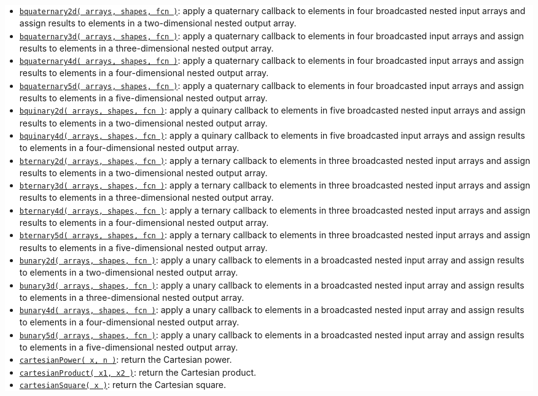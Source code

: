-   <span class="signature">[`bquaternary2d( arrays, shapes, fcn )`][@stdlib/array/base/broadcasted-quaternary2d]</span><span class="delimiter">: </span><span class="description">apply a quaternary callback to elements in four broadcasted nested input arrays and assign results to elements in a two-dimensional nested output array.</span>
-   <span class="signature">[`bquaternary3d( arrays, shapes, fcn )`][@stdlib/array/base/broadcasted-quaternary3d]</span><span class="delimiter">: </span><span class="description">apply a quaternary callback to elements in four broadcasted input arrays and assign results to elements in a three-dimensional nested output array.</span>
-   <span class="signature">[`bquaternary4d( arrays, shapes, fcn )`][@stdlib/array/base/broadcasted-quaternary4d]</span><span class="delimiter">: </span><span class="description">apply a quaternary callback to elements in four broadcasted input arrays and assign results to elements in a four-dimensional nested output array.</span>
-   <span class="signature">[`bquaternary5d( arrays, shapes, fcn )`][@stdlib/array/base/broadcasted-quaternary5d]</span><span class="delimiter">: </span><span class="description">apply a quaternary callback to elements in four broadcasted input arrays and assign results to elements in a five-dimensional nested output array.</span>
-   <span class="signature">[`bquinary2d( arrays, shapes, fcn )`][@stdlib/array/base/broadcasted-quinary2d]</span><span class="delimiter">: </span><span class="description">apply a quinary callback to elements in five broadcasted nested input arrays and assign results to elements in a two-dimensional nested output array.</span>
-   <span class="signature">[`bquinary4d( arrays, shapes, fcn )`][@stdlib/array/base/broadcasted-quinary4d]</span><span class="delimiter">: </span><span class="description">apply a quinary callback to elements in five broadcasted input arrays and assign results to elements in a four-dimensional nested output array.</span>
-   <span class="signature">[`bternary2d( arrays, shapes, fcn )`][@stdlib/array/base/broadcasted-ternary2d]</span><span class="delimiter">: </span><span class="description">apply a ternary callback to elements in three broadcasted nested input arrays and assign results to elements in a two-dimensional nested output array.</span>
-   <span class="signature">[`bternary3d( arrays, shapes, fcn )`][@stdlib/array/base/broadcasted-ternary3d]</span><span class="delimiter">: </span><span class="description">apply a ternary callback to elements in three broadcasted nested input arrays and assign results to elements in a three-dimensional nested output array.</span>
-   <span class="signature">[`bternary4d( arrays, shapes, fcn )`][@stdlib/array/base/broadcasted-ternary4d]</span><span class="delimiter">: </span><span class="description">apply a ternary callback to elements in three broadcasted nested input arrays and assign results to elements in a four-dimensional nested output array.</span>
-   <span class="signature">[`bternary5d( arrays, shapes, fcn )`][@stdlib/array/base/broadcasted-ternary5d]</span><span class="delimiter">: </span><span class="description">apply a ternary callback to elements in three broadcasted nested input arrays and assign results to elements in a five-dimensional nested output array.</span>
-   <span class="signature">[`bunary2d( arrays, shapes, fcn )`][@stdlib/array/base/broadcasted-unary2d]</span><span class="delimiter">: </span><span class="description">apply a unary callback to elements in a broadcasted nested input array and assign results to elements in a two-dimensional nested output array.</span>
-   <span class="signature">[`bunary3d( arrays, shapes, fcn )`][@stdlib/array/base/broadcasted-unary3d]</span><span class="delimiter">: </span><span class="description">apply a unary callback to elements in a broadcasted nested input array and assign results to elements in a three-dimensional nested output array.</span>
-   <span class="signature">[`bunary4d( arrays, shapes, fcn )`][@stdlib/array/base/broadcasted-unary4d]</span><span class="delimiter">: </span><span class="description">apply a unary callback to elements in a broadcasted nested input array and assign results to elements in a four-dimensional nested output array.</span>
-   <span class="signature">[`bunary5d( arrays, shapes, fcn )`][@stdlib/array/base/broadcasted-unary5d]</span><span class="delimiter">: </span><span class="description">apply a unary callback to elements in a broadcasted nested input array and assign results to elements in a five-dimensional nested output array.</span>
-   <span class="signature">[`cartesianPower( x, n )`][@stdlib/array/base/cartesian-power]</span><span class="delimiter">: </span><span class="description">return the Cartesian power.</span>
-   <span class="signature">[`cartesianProduct( x1, x2 )`][@stdlib/array/base/cartesian-product]</span><span class="delimiter">: </span><span class="description">return the Cartesian product.</span>
-   <span class="signature">[`cartesianSquare( x )`][@stdlib/array/base/cartesian-square]</span><span class="delimiter">: </span><span class="description">return the Cartesian square.</span>

[@stdlib/array/base/accessor-getter]: https://github.com/stdlib-js/stdlib/tree/develop/lib/node_modules/%40stdlib/array/base/accessor-getter
[@stdlib/array/base/accessor-setter]: https://github.com/stdlib-js/stdlib/tree/develop/lib/node_modules/%40stdlib/array/base/accessor-setter
[@stdlib/array/base/accessor]: https://github.com/stdlib-js/stdlib/tree/develop/lib/node_modules/%40stdlib/array/base/accessor
[@stdlib/array/base/accessors]: https://github.com/stdlib-js/stdlib/tree/develop/lib/node_modules/%40stdlib/array/base/accessors
[@stdlib/array/base/any-by-right]: https://github.com/stdlib-js/stdlib/tree/develop/lib/node_modules/%40stdlib/array/base/any-by-right
[@stdlib/array/base/any-by]: https://github.com/stdlib-js/stdlib/tree/develop/lib/node_modules/%40stdlib/array/base/any-by
[@stdlib/array/base/any]: https://github.com/stdlib-js/stdlib/tree/develop/lib/node_modules/%40stdlib/array/base/any
[@stdlib/array/base/arraylike2object]: https://github.com/stdlib-js/stdlib/tree/develop/lib/node_modules/%40stdlib/array/base/arraylike2object
[@stdlib/array/base/assert]: https://github.com/stdlib-js/stdlib/tree/develop/lib/node_modules/%40stdlib/array/base/assert
[@stdlib/array/base/at]: https://github.com/stdlib-js/stdlib/tree/develop/lib/node_modules/%40stdlib/array/base/at
[@stdlib/array/base/at2d]: https://github.com/stdlib-js/stdlib/tree/develop/lib/node_modules/%40stdlib/array/base/at2d
[@stdlib/array/base/at3d]: https://github.com/stdlib-js/stdlib/tree/develop/lib/node_modules/%40stdlib/array/base/at3d
[@stdlib/array/base/at4d]: https://github.com/stdlib-js/stdlib/tree/develop/lib/node_modules/%40stdlib/array/base/at4d
[@stdlib/array/base/at5d]: https://github.com/stdlib-js/stdlib/tree/develop/lib/node_modules/%40stdlib/array/base/at5d
[@stdlib/array/base/atnd]: https://github.com/stdlib-js/stdlib/tree/develop/lib/node_modules/%40stdlib/array/base/atnd
[@stdlib/array/base/bifurcate-entries-by]: https://github.com/stdlib-js/stdlib/tree/develop/lib/node_modules/%40stdlib/array/base/bifurcate-entries-by
[@stdlib/array/base/bifurcate-entries]: https://github.com/stdlib-js/stdlib/tree/develop/lib/node_modules/%40stdlib/array/base/bifurcate-entries
[@stdlib/array/base/bifurcate-indices-by]: https://github.com/stdlib-js/stdlib/tree/develop/lib/node_modules/%40stdlib/array/base/bifurcate-indices-by
[@stdlib/array/base/bifurcate-indices]: https://github.com/stdlib-js/stdlib/tree/develop/lib/node_modules/%40stdlib/array/base/bifurcate-indices
[@stdlib/array/base/bifurcate-values-by]: https://github.com/stdlib-js/stdlib/tree/develop/lib/node_modules/%40stdlib/array/base/bifurcate-values-by
[@stdlib/array/base/bifurcate-values]: https://github.com/stdlib-js/stdlib/tree/develop/lib/node_modules/%40stdlib/array/base/bifurcate-values
[@stdlib/array/base/binary2d]: https://github.com/stdlib-js/stdlib/tree/develop/lib/node_modules/%40stdlib/array/base/binary2d
[@stdlib/array/base/binary3d]: https://github.com/stdlib-js/stdlib/tree/develop/lib/node_modules/%40stdlib/array/base/binary3d
[@stdlib/array/base/binary4d]: https://github.com/stdlib-js/stdlib/tree/develop/lib/node_modules/%40stdlib/array/base/binary4d
[@stdlib/array/base/binary5d]: https://github.com/stdlib-js/stdlib/tree/develop/lib/node_modules/%40stdlib/array/base/binary5d
[@stdlib/array/base/binarynd]: https://github.com/stdlib-js/stdlib/tree/develop/lib/node_modules/%40stdlib/array/base/binarynd
[@stdlib/array/base/broadcast-array]: https://github.com/stdlib-js/stdlib/tree/develop/lib/node_modules/%40stdlib/array/base/broadcast-array
[@stdlib/array/base/broadcasted-binary2d]: https://github.com/stdlib-js/stdlib/tree/develop/lib/node_modules/%40stdlib/array/base/broadcasted-binary2d
[@stdlib/array/base/broadcasted-binary3d]: https://github.com/stdlib-js/stdlib/tree/develop/lib/node_modules/%40stdlib/array/base/broadcasted-binary3d
[@stdlib/array/base/broadcasted-binary4d]: https://github.com/stdlib-js/stdlib/tree/develop/lib/node_modules/%40stdlib/array/base/broadcasted-binary4d
[@stdlib/array/base/broadcasted-binary5d]: https://github.com/stdlib-js/stdlib/tree/develop/lib/node_modules/%40stdlib/array/base/broadcasted-binary5d
[@stdlib/array/base/broadcasted-quaternary2d]: https://github.com/stdlib-js/stdlib/tree/develop/lib/node_modules/%40stdlib/array/base/broadcasted-quaternary2d
[@stdlib/array/base/broadcasted-quaternary3d]: https://github.com/stdlib-js/stdlib/tree/develop/lib/node_modules/%40stdlib/array/base/broadcasted-quaternary3d
[@stdlib/array/base/broadcasted-quaternary4d]: https://github.com/stdlib-js/stdlib/tree/develop/lib/node_modules/%40stdlib/array/base/broadcasted-quaternary4d
[@stdlib/array/base/broadcasted-quaternary5d]: https://github.com/stdlib-js/stdlib/tree/develop/lib/node_modules/%40stdlib/array/base/broadcasted-quaternary5d
[@stdlib/array/base/broadcasted-quinary2d]: https://github.com/stdlib-js/stdlib/tree/develop/lib/node_modules/%40stdlib/array/base/broadcasted-quinary2d
[@stdlib/array/base/broadcasted-quinary4d]: https://github.com/stdlib-js/stdlib/tree/develop/lib/node_modules/%40stdlib/array/base/broadcasted-quinary4d
[@stdlib/array/base/broadcasted-ternary2d]: https://github.com/stdlib-js/stdlib/tree/develop/lib/node_modules/%40stdlib/array/base/broadcasted-ternary2d
[@stdlib/array/base/broadcasted-ternary3d]: https://github.com/stdlib-js/stdlib/tree/develop/lib/node_modules/%40stdlib/array/base/broadcasted-ternary3d
[@stdlib/array/base/broadcasted-ternary4d]: https://github.com/stdlib-js/stdlib/tree/develop/lib/node_modules/%40stdlib/array/base/broadcasted-ternary4d
[@stdlib/array/base/broadcasted-ternary5d]: https://github.com/stdlib-js/stdlib/tree/develop/lib/node_modules/%40stdlib/array/base/broadcasted-ternary5d
[@stdlib/array/base/broadcasted-unary2d]: https://github.com/stdlib-js/stdlib/tree/develop/lib/node_modules/%40stdlib/array/base/broadcasted-unary2d
[@stdlib/array/base/broadcasted-unary3d]: https://github.com/stdlib-js/stdlib/tree/develop/lib/node_modules/%40stdlib/array/base/broadcasted-unary3d
[@stdlib/array/base/broadcasted-unary4d]: https://github.com/stdlib-js/stdlib/tree/develop/lib/node_modules/%40stdlib/array/base/broadcasted-unary4d
[@stdlib/array/base/broadcasted-unary5d]: https://github.com/stdlib-js/stdlib/tree/develop/lib/node_modules/%40stdlib/array/base/broadcasted-unary5d
[@stdlib/array/base/cartesian-power]: https://github.com/stdlib-js/stdlib/tree/develop/lib/node_modules/%40stdlib/array/base/cartesian-power
[@stdlib/array/base/cartesian-product]: https://github.com/stdlib-js/stdlib/tree/develop/lib/node_modules/%40stdlib/array/base/cartesian-product
[@stdlib/array/base/cartesian-square]: https://github.com/stdlib-js/stdlib/tree/develop/lib/node_modules/%40stdlib/array/base/cartesian-square
[@stdlib/array/base/copy-indexed]: https://github.com/stdlib-js/stdlib/tree/develop/lib/node_modules/%40stdlib/array/base/copy-indexed
[@stdlib/array/base/copy]: https://github.com/stdlib-js/stdlib/tree/develop/lib/node_modules/%40stdlib/array/base/copy
[@stdlib/array/base/count-falsy]: https://github.com/stdlib-js/stdlib/tree/develop/lib/node_modules/%40stdlib/array/base/count-falsy
[@stdlib/array/base/count-if]: https://github.com/stdlib-js/stdlib/tree/develop/lib/node_modules/%40stdlib/array/base/count-if
[@stdlib/array/base/count-same-value-zero]: https://github.com/stdlib-js/stdlib/tree/develop/lib/node_modules/%40stdlib/array/base/count-same-value-zero
[@stdlib/array/base/count-same-value]: https://github.com/stdlib-js/stdlib/tree/develop/lib/node_modules/%40stdlib/array/base/count-same-value
[@stdlib/array/base/count-truthy]: https://github.com/stdlib-js/stdlib/tree/develop/lib/node_modules/%40stdlib/array/base/count-truthy
[@stdlib/array/base/cuany]: https://github.com/stdlib-js/stdlib/tree/develop/lib/node_modules/%40stdlib/array/base/cuany
[@stdlib/array/base/cuevery]: https://github.com/stdlib-js/stdlib/tree/develop/lib/node_modules/%40stdlib/array/base/cuevery
[@stdlib/array/base/cunone]: https://github.com/stdlib-js/stdlib/tree/develop/lib/node_modules/%40stdlib/array/base/cunone
[@stdlib/array/base/dedupe]: https://github.com/stdlib-js/stdlib/tree/develop/lib/node_modules/%40stdlib/array/base/dedupe
[@stdlib/array/base/every-by-right]: https://github.com/stdlib-js/stdlib/tree/develop/lib/node_modules/%40stdlib/array/base/every-by-right
[@stdlib/array/base/every-by]: https://github.com/stdlib-js/stdlib/tree/develop/lib/node_modules/%40stdlib/array/base/every-by
[@stdlib/array/base/every]: https://github.com/stdlib-js/stdlib/tree/develop/lib/node_modules/%40stdlib/array/base/every
[@stdlib/array/base/fancy-slice-assign]: https://github.com/stdlib-js/stdlib/tree/develop/lib/node_modules/%40stdlib/array/base/fancy-slice-assign
[@stdlib/array/base/fancy-slice]: https://github.com/stdlib-js/stdlib/tree/develop/lib/node_modules/%40stdlib/array/base/fancy-slice
[@stdlib/array/base/fill-by]: https://github.com/stdlib-js/stdlib/tree/develop/lib/node_modules/%40stdlib/array/base/fill-by
[@stdlib/array/base/fill]: https://github.com/stdlib-js/stdlib/tree/develop/lib/node_modules/%40stdlib/array/base/fill
[@stdlib/array/base/filled-by]: https://github.com/stdlib-js/stdlib/tree/develop/lib/node_modules/%40stdlib/array/base/filled-by
[@stdlib/array/base/filled]: https://github.com/stdlib-js/stdlib/tree/develop/lib/node_modules/%40stdlib/array/base/filled
[@stdlib/array/base/filled2d-by]: https://github.com/stdlib-js/stdlib/tree/develop/lib/node_modules/%40stdlib/array/base/filled2d-by
[@stdlib/array/base/filled2d]: https://github.com/stdlib-js/stdlib/tree/develop/lib/node_modules/%40stdlib/array/base/filled2d
[@stdlib/array/base/filled3d-by]: https://github.com/stdlib-js/stdlib/tree/develop/lib/node_modules/%40stdlib/array/base/filled3d-by
[@stdlib/array/base/filled3d]: https://github.com/stdlib-js/stdlib/tree/develop/lib/node_modules/%40stdlib/array/base/filled3d
[@stdlib/array/base/filled4d-by]: https://github.com/stdlib-js/stdlib/tree/develop/lib/node_modules/%40stdlib/array/base/filled4d-by
[@stdlib/array/base/filled4d]: https://github.com/stdlib-js/stdlib/tree/develop/lib/node_modules/%40stdlib/array/base/filled4d
[@stdlib/array/base/filled5d-by]: https://github.com/stdlib-js/stdlib/tree/develop/lib/node_modules/%40stdlib/array/base/filled5d-by
[@stdlib/array/base/filled5d]: https://github.com/stdlib-js/stdlib/tree/develop/lib/node_modules/%40stdlib/array/base/filled5d
[@stdlib/array/base/fillednd-by]: https://github.com/stdlib-js/stdlib/tree/develop/lib/node_modules/%40stdlib/array/base/fillednd-by
[@stdlib/array/base/fillednd]: https://github.com/stdlib-js/stdlib/tree/develop/lib/node_modules/%40stdlib/array/base/fillednd
[@stdlib/array/base/filter]: https://github.com/stdlib-js/stdlib/tree/develop/lib/node_modules/%40stdlib/array/base/filter
[@stdlib/array/base/first]: https://github.com/stdlib-js/stdlib/tree/develop/lib/node_modules/%40stdlib/array/base/first
[@stdlib/array/base/flatten-by]: https://github.com/stdlib-js/stdlib/tree/develop/lib/node_modules/%40stdlib/array/base/flatten-by
[@stdlib/array/base/flatten]: https://github.com/stdlib-js/stdlib/tree/develop/lib/node_modules/%40stdlib/array/base/flatten
[@stdlib/array/base/flatten2d-by]: https://github.com/stdlib-js/stdlib/tree/develop/lib/node_modules/%40stdlib/array/base/flatten2d-by
[@stdlib/array/base/flatten2d]: https://github.com/stdlib-js/stdlib/tree/develop/lib/node_modules/%40stdlib/array/base/flatten2d
[@stdlib/array/base/flatten3d-by]: https://github.com/stdlib-js/stdlib/tree/develop/lib/node_modules/%40stdlib/array/base/flatten3d-by
[@stdlib/array/base/flatten3d]: https://github.com/stdlib-js/stdlib/tree/develop/lib/node_modules/%40stdlib/array/base/flatten3d
[@stdlib/array/base/flatten4d-by]: https://github.com/stdlib-js/stdlib/tree/develop/lib/node_modules/%40stdlib/array/base/flatten4d-by
[@stdlib/array/base/flatten4d]: https://github.com/stdlib-js/stdlib/tree/develop/lib/node_modules/%40stdlib/array/base/flatten4d
[@stdlib/array/base/flatten5d-by]: https://github.com/stdlib-js/stdlib/tree/develop/lib/node_modules/%40stdlib/array/base/flatten5d-by
[@stdlib/array/base/flatten5d]: https://github.com/stdlib-js/stdlib/tree/develop/lib/node_modules/%40stdlib/array/base/flatten5d
[@stdlib/array/base/fliplr2d]: https://github.com/stdlib-js/stdlib/tree/develop/lib/node_modules/%40stdlib/array/base/fliplr2d
[@stdlib/array/base/fliplr3d]: https://github.com/stdlib-js/stdlib/tree/develop/lib/node_modules/%40stdlib/array/base/fliplr3d
[@stdlib/array/base/fliplr4d]: https://github.com/stdlib-js/stdlib/tree/develop/lib/node_modules/%40stdlib/array/base/fliplr4d
[@stdlib/array/base/fliplr5d]: https://github.com/stdlib-js/stdlib/tree/develop/lib/node_modules/%40stdlib/array/base/fliplr5d
[@stdlib/array/base/flipud2d]: https://github.com/stdlib-js/stdlib/tree/develop/lib/node_modules/%40stdlib/array/base/flipud2d
[@stdlib/array/base/flipud3d]: https://github.com/stdlib-js/stdlib/tree/develop/lib/node_modules/%40stdlib/array/base/flipud3d
[@stdlib/array/base/flipud4d]: https://github.com/stdlib-js/stdlib/tree/develop/lib/node_modules/%40stdlib/array/base/flipud4d
[@stdlib/array/base/flipud5d]: https://github.com/stdlib-js/stdlib/tree/develop/lib/node_modules/%40stdlib/array/base/flipud5d
[@stdlib/array/base/from-strided]: https://github.com/stdlib-js/stdlib/tree/develop/lib/node_modules/%40stdlib/array/base/from-strided
[@stdlib/array/base/getter]: https://github.com/stdlib-js/stdlib/tree/develop/lib/node_modules/%40stdlib/array/base/getter
[@stdlib/array/base/group-entries-by]: https://github.com/stdlib-js/stdlib/tree/develop/lib/node_modules/%40stdlib/array/base/group-entries-by
[@stdlib/array/base/group-entries]: https://github.com/stdlib-js/stdlib/tree/develop/lib/node_modules/%40stdlib/array/base/group-entries
[@stdlib/array/base/group-indices-by]: https://github.com/stdlib-js/stdlib/tree/develop/lib/node_modules/%40stdlib/array/base/group-indices-by
[@stdlib/array/base/group-indices]: https://github.com/stdlib-js/stdlib/tree/develop/lib/node_modules/%40stdlib/array/base/group-indices
[@stdlib/array/base/group-values-by]: https://github.com/stdlib-js/stdlib/tree/develop/lib/node_modules/%40stdlib/array/base/group-values-by
[@stdlib/array/base/group-values]: https://github.com/stdlib-js/stdlib/tree/develop/lib/node_modules/%40stdlib/array/base/group-values
[@stdlib/array/base/incrspace]: https://github.com/stdlib-js/stdlib/tree/develop/lib/node_modules/%40stdlib/array/base/incrspace
[@stdlib/array/base/index-of]: https://github.com/stdlib-js/stdlib/tree/develop/lib/node_modules/%40stdlib/array/base/index-of
[@stdlib/array/base/indices-complement]: https://github.com/stdlib-js/stdlib/tree/develop/lib/node_modules/%40stdlib/array/base/indices-complement
[@stdlib/array/base/join]: https://github.com/stdlib-js/stdlib/tree/develop/lib/node_modules/%40stdlib/array/base/join
[@stdlib/array/base/last-index-of]: https://github.com/stdlib-js/stdlib/tree/develop/lib/node_modules/%40stdlib/array/base/last-index-of
[@stdlib/array/base/last]: https://github.com/stdlib-js/stdlib/tree/develop/lib/node_modules/%40stdlib/array/base/last
[@stdlib/array/base/linspace]: https://github.com/stdlib-js/stdlib/tree/develop/lib/node_modules/%40stdlib/array/base/linspace
[@stdlib/array/base/logspace]: https://github.com/stdlib-js/stdlib/tree/develop/lib/node_modules/%40stdlib/array/base/logspace
[@stdlib/array/base/map2d]: https://github.com/stdlib-js/stdlib/tree/develop/lib/node_modules/%40stdlib/array/base/map2d
[@stdlib/array/base/map3d]: https://github.com/stdlib-js/stdlib/tree/develop/lib/node_modules/%40stdlib/array/base/map3d
[@stdlib/array/base/map4d]: https://github.com/stdlib-js/stdlib/tree/develop/lib/node_modules/%40stdlib/array/base/map4d
[@stdlib/array/base/map5d]: https://github.com/stdlib-js/stdlib/tree/develop/lib/node_modules/%40stdlib/array/base/map5d
[@stdlib/array/base/min-signed-integer-dtype]: https://github.com/stdlib-js/stdlib/tree/develop/lib/node_modules/%40stdlib/array/base/min-signed-integer-dtype
[@stdlib/array/base/min-unsigned-integer-dtype]: https://github.com/stdlib-js/stdlib/tree/develop/lib/node_modules/%40stdlib/array/base/min-unsigned-integer-dtype
[@stdlib/array/base/mskbinary2d]: https://github.com/stdlib-js/stdlib/tree/develop/lib/node_modules/%40stdlib/array/base/mskbinary2d
[@stdlib/array/base/mskbinary3d]: https://github.com/stdlib-js/stdlib/tree/develop/lib/node_modules/%40stdlib/array/base/mskbinary3d
[@stdlib/array/base/mskbinary4d]: https://github.com/stdlib-js/stdlib/tree/develop/lib/node_modules/%40stdlib/array/base/mskbinary4d
[@stdlib/array/base/mskbinary5d]: https://github.com/stdlib-js/stdlib/tree/develop/lib/node_modules/%40stdlib/array/base/mskbinary5d
[@stdlib/array/base/mskfilter-map]: https://github.com/stdlib-js/stdlib/tree/develop/lib/node_modules/%40stdlib/array/base/mskfilter-map
[@stdlib/array/base/mskfilter]: https://github.com/stdlib-js/stdlib/tree/develop/lib/node_modules/%40stdlib/array/base/mskfilter
[@stdlib/array/base/mskfilter2]: https://github.com/stdlib-js/stdlib/tree/develop/lib/node_modules/%40stdlib/array/base/mskfilter2
[@stdlib/array/base/mskfiltern]: https://github.com/stdlib-js/stdlib/tree/develop/lib/node_modules/%40stdlib/array/base/mskfiltern
[@stdlib/array/base/mskput]: https://github.com/stdlib-js/stdlib/tree/develop/lib/node_modules/%40stdlib/array/base/mskput
[@stdlib/array/base/mskreject]: https://github.com/stdlib-js/stdlib/tree/develop/lib/node_modules/%40stdlib/array/base/mskreject
[@stdlib/array/base/mskunary2d]: https://github.com/stdlib-js/stdlib/tree/develop/lib/node_modules/%40stdlib/array/base/mskunary2d
[@stdlib/array/base/mskunary3d]: https://github.com/stdlib-js/stdlib/tree/develop/lib/node_modules/%40stdlib/array/base/mskunary3d
[@stdlib/array/base/mskunary4d]: https://github.com/stdlib-js/stdlib/tree/develop/lib/node_modules/%40stdlib/array/base/mskunary4d
[@stdlib/array/base/mskunary5d]: https://github.com/stdlib-js/stdlib/tree/develop/lib/node_modules/%40stdlib/array/base/mskunary5d
[@stdlib/array/base/n-cartesian-product]: https://github.com/stdlib-js/stdlib/tree/develop/lib/node_modules/%40stdlib/array/base/n-cartesian-product
[@stdlib/array/base/none-by-right]: https://github.com/stdlib-js/stdlib/tree/develop/lib/node_modules/%40stdlib/array/base/none-by-right
[@stdlib/array/base/none-by]: https://github.com/stdlib-js/stdlib/tree/develop/lib/node_modules/%40stdlib/array/base/none-by
[@stdlib/array/base/none]: https://github.com/stdlib-js/stdlib/tree/develop/lib/node_modules/%40stdlib/array/base/none
[@stdlib/array/base/nulls]: https://github.com/stdlib-js/stdlib/tree/develop/lib/node_modules/%40stdlib/array/base/nulls
[@stdlib/array/base/one-to]: https://github.com/stdlib-js/stdlib/tree/develop/lib/node_modules/%40stdlib/array/base/one-to
[@stdlib/array/base/ones]: https://github.com/stdlib-js/stdlib/tree/develop/lib/node_modules/%40stdlib/array/base/ones
[@stdlib/array/base/ones2d]: https://github.com/stdlib-js/stdlib/tree/develop/lib/node_modules/%40stdlib/array/base/ones2d
[@stdlib/array/base/ones3d]: https://github.com/stdlib-js/stdlib/tree/develop/lib/node_modules/%40stdlib/array/base/ones3d
[@stdlib/array/base/ones4d]: https://github.com/stdlib-js/stdlib/tree/develop/lib/node_modules/%40stdlib/array/base/ones4d
[@stdlib/array/base/ones5d]: https://github.com/stdlib-js/stdlib/tree/develop/lib/node_modules/%40stdlib/array/base/ones5d
[@stdlib/array/base/onesnd]: https://github.com/stdlib-js/stdlib/tree/develop/lib/node_modules/%40stdlib/array/base/onesnd
[@stdlib/array/base/place]: https://github.com/stdlib-js/stdlib/tree/develop/lib/node_modules/%40stdlib/array/base/place
[@stdlib/array/base/put]: https://github.com/stdlib-js/stdlib/tree/develop/lib/node_modules/%40stdlib/array/base/put
[@stdlib/array/base/quaternary2d]: https://github.com/stdlib-js/stdlib/tree/develop/lib/node_modules/%40stdlib/array/base/quaternary2d
[@stdlib/array/base/quaternary3d]: https://github.com/stdlib-js/stdlib/tree/develop/lib/node_modules/%40stdlib/array/base/quaternary3d
[@stdlib/array/base/quaternary4d]: https://github.com/stdlib-js/stdlib/tree/develop/lib/node_modules/%40stdlib/array/base/quaternary4d
[@stdlib/array/base/quaternary5d]: https://github.com/stdlib-js/stdlib/tree/develop/lib/node_modules/%40stdlib/array/base/quaternary5d
[@stdlib/array/base/quinary2d]: https://github.com/stdlib-js/stdlib/tree/develop/lib/node_modules/%40stdlib/array/base/quinary2d
[@stdlib/array/base/quinary3d]: https://github.com/stdlib-js/stdlib/tree/develop/lib/node_modules/%40stdlib/array/base/quinary3d
[@stdlib/array/base/quinary4d]: https://github.com/stdlib-js/stdlib/tree/develop/lib/node_modules/%40stdlib/array/base/quinary4d
[@stdlib/array/base/quinary5d]: https://github.com/stdlib-js/stdlib/tree/develop/lib/node_modules/%40stdlib/array/base/quinary5d
[@stdlib/array/base/reject]: https://github.com/stdlib-js/stdlib/tree/develop/lib/node_modules/%40stdlib/array/base/reject
[@stdlib/array/base/remove-at]: https://github.com/stdlib-js/stdlib/tree/develop/lib/node_modules/%40stdlib/array/base/remove-at
[@stdlib/array/base/resolve-getter]: https://github.com/stdlib-js/stdlib/tree/develop/lib/node_modules/%40stdlib/array/base/resolve-getter
[@stdlib/array/base/resolve-setter]: https://github.com/stdlib-js/stdlib/tree/develop/lib/node_modules/%40stdlib/array/base/resolve-setter
[@stdlib/array/base/reverse]: https://github.com/stdlib-js/stdlib/tree/develop/lib/node_modules/%40stdlib/array/base/reverse
[@stdlib/array/base/scatter-filled]: https://github.com/stdlib-js/stdlib/tree/develop/lib/node_modules/%40stdlib/array/base/scatter-filled
[@stdlib/array/base/scattered]: https://github.com/stdlib-js/stdlib/tree/develop/lib/node_modules/%40stdlib/array/base/scattered
[@stdlib/array/base/setter]: https://github.com/stdlib-js/stdlib/tree/develop/lib/node_modules/%40stdlib/array/base/setter
[@stdlib/array/base/slice]: https://github.com/stdlib-js/stdlib/tree/develop/lib/node_modules/%40stdlib/array/base/slice
[@stdlib/array/base/strided2array2d]: https://github.com/stdlib-js/stdlib/tree/develop/lib/node_modules/%40stdlib/array/base/strided2array2d
[@stdlib/array/base/strided2array3d]: https://github.com/stdlib-js/stdlib/tree/develop/lib/node_modules/%40stdlib/array/base/strided2array3d
[@stdlib/array/base/strided2array4d]: https://github.com/stdlib-js/stdlib/tree/develop/lib/node_modules/%40stdlib/array/base/strided2array4d
[@stdlib/array/base/strided2array5d]: https://github.com/stdlib-js/stdlib/tree/develop/lib/node_modules/%40stdlib/array/base/strided2array5d
[@stdlib/array/base/take-indexed]: https://github.com/stdlib-js/stdlib/tree/develop/lib/node_modules/%40stdlib/array/base/take-indexed
[@stdlib/array/base/take-indexed2]: https://github.com/stdlib-js/stdlib/tree/develop/lib/node_modules/%40stdlib/array/base/take-indexed2
[@stdlib/array/base/take]: https://github.com/stdlib-js/stdlib/tree/develop/lib/node_modules/%40stdlib/array/base/take
[@stdlib/array/base/take2d]: https://github.com/stdlib-js/stdlib/tree/develop/lib/node_modules/%40stdlib/array/base/take2d
[@stdlib/array/base/take3d]: https://github.com/stdlib-js/stdlib/tree/develop/lib/node_modules/%40stdlib/array/base/take3d
[@stdlib/array/base/ternary2d]: https://github.com/stdlib-js/stdlib/tree/develop/lib/node_modules/%40stdlib/array/base/ternary2d
[@stdlib/array/base/ternary3d]: https://github.com/stdlib-js/stdlib/tree/develop/lib/node_modules/%40stdlib/array/base/ternary3d
[@stdlib/array/base/ternary4d]: https://github.com/stdlib-js/stdlib/tree/develop/lib/node_modules/%40stdlib/array/base/ternary4d
[@stdlib/array/base/ternary5d]: https://github.com/stdlib-js/stdlib/tree/develop/lib/node_modules/%40stdlib/array/base/ternary5d
[@stdlib/array/base/to-accessor-array]: https://github.com/stdlib-js/stdlib/tree/develop/lib/node_modules/%40stdlib/array/base/to-accessor-array
[@stdlib/array/base/to-deduped]: https://github.com/stdlib-js/stdlib/tree/develop/lib/node_modules/%40stdlib/array/base/to-deduped
[@stdlib/array/base/to-reversed]: https://github.com/stdlib-js/stdlib/tree/develop/lib/node_modules/%40stdlib/array/base/to-reversed
[@stdlib/array/base/unary2d-by]: https://github.com/stdlib-js/stdlib/tree/develop/lib/node_modules/%40stdlib/array/base/unary2d-by
[@stdlib/array/base/unary2d]: https://github.com/stdlib-js/stdlib/tree/develop/lib/node_modules/%40stdlib/array/base/unary2d
[@stdlib/array/base/unary3d-by]: https://github.com/stdlib-js/stdlib/tree/develop/lib/node_modules/%40stdlib/array/base/unary3d-by
[@stdlib/array/base/unary3d]: https://github.com/stdlib-js/stdlib/tree/develop/lib/node_modules/%40stdlib/array/base/unary3d
[@stdlib/array/base/unary4d-by]: https://github.com/stdlib-js/stdlib/tree/develop/lib/node_modules/%40stdlib/array/base/unary4d-by
[@stdlib/array/base/unary4d]: https://github.com/stdlib-js/stdlib/tree/develop/lib/node_modules/%40stdlib/array/base/unary4d
[@stdlib/array/base/unary5d-by]: https://github.com/stdlib-js/stdlib/tree/develop/lib/node_modules/%40stdlib/array/base/unary5d-by
[@stdlib/array/base/unary5d]: https://github.com/stdlib-js/stdlib/tree/develop/lib/node_modules/%40stdlib/array/base/unary5d
[@stdlib/array/base/unarynd]: https://github.com/stdlib-js/stdlib/tree/develop/lib/node_modules/%40stdlib/array/base/unarynd
[@stdlib/array/base/unitspace]: https://github.com/stdlib-js/stdlib/tree/develop/lib/node_modules/%40stdlib/array/base/unitspace
[@stdlib/array/base/where]: https://github.com/stdlib-js/stdlib/tree/develop/lib/node_modules/%40stdlib/array/base/where
[@stdlib/array/base/with]: https://github.com/stdlib-js/stdlib/tree/develop/lib/node_modules/%40stdlib/array/base/with
[@stdlib/array/base/without]: https://github.com/stdlib-js/stdlib/tree/develop/lib/node_modules/%40stdlib/array/base/without
[@stdlib/array/base/zero-to]: https://github.com/stdlib-js/stdlib/tree/develop/lib/node_modules/%40stdlib/array/base/zero-to
[@stdlib/array/base/zeros]: https://github.com/stdlib-js/stdlib/tree/develop/lib/node_modules/%40stdlib/array/base/zeros
[@stdlib/array/base/zeros2d]: https://github.com/stdlib-js/stdlib/tree/develop/lib/node_modules/%40stdlib/array/base/zeros2d
[@stdlib/array/base/zeros3d]: https://github.com/stdlib-js/stdlib/tree/develop/lib/node_modules/%40stdlib/array/base/zeros3d
[@stdlib/array/base/zeros4d]: https://github.com/stdlib-js/stdlib/tree/develop/lib/node_modules/%40stdlib/array/base/zeros4d
[@stdlib/array/base/zeros5d]: https://github.com/stdlib-js/stdlib/tree/develop/lib/node_modules/%40stdlib/array/base/zeros5d
[@stdlib/array/base/zerosnd]: https://github.com/stdlib-js/stdlib/tree/develop/lib/node_modules/%40stdlib/array/base/zerosnd